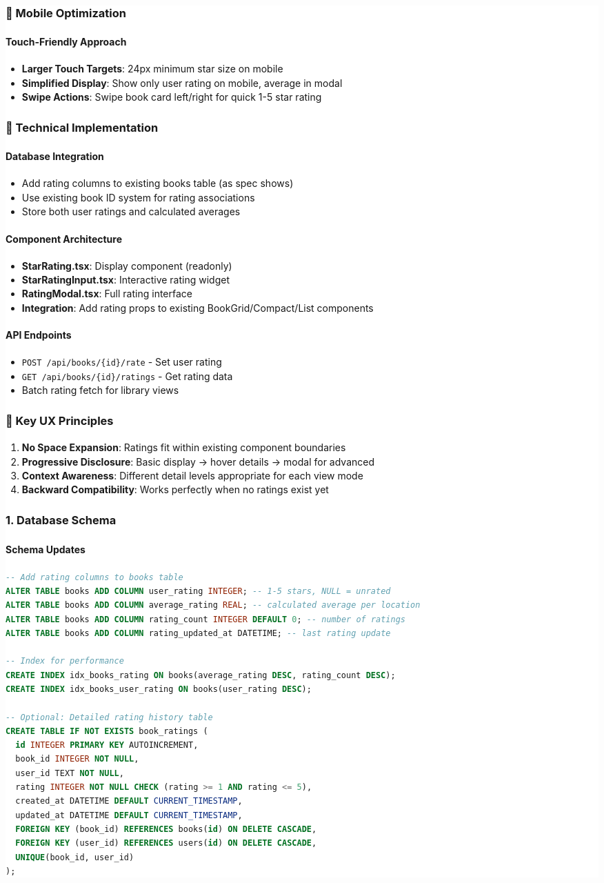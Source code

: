 ### 📱 Mobile Optimization

#### **Touch-Friendly Approach**
- **Larger Touch Targets**: 24px minimum star size on mobile
- **Simplified Display**: Show only user rating on mobile, average in modal
- **Swipe Actions**: Swipe book card left/right for quick 1-5 star rating

### 💾 Technical Implementation

#### **Database Integration**
- Add rating columns to existing books table (as spec shows)
- Use existing book ID system for rating associations
- Store both user ratings and calculated averages

#### **Component Architecture**  
- **StarRating.tsx**: Display component (readonly)
- **StarRatingInput.tsx**: Interactive rating widget  
- **RatingModal.tsx**: Full rating interface
- **Integration**: Add rating props to existing BookGrid/Compact/List components

#### **API Endpoints**
- `POST /api/books/{id}/rate` - Set user rating
- `GET /api/books/{id}/ratings` - Get rating data
- Batch rating fetch for library views

### 🎯 Key UX Principles

1. **No Space Expansion**: Ratings fit within existing component boundaries
2. **Progressive Disclosure**: Basic display → hover details → modal for advanced
3. **Context Awareness**: Different detail levels appropriate for each view mode
4. **Backward Compatibility**: Works perfectly when no ratings exist yet

### 1. Database Schema

#### Schema Updates
```sql
-- Add rating columns to books table
ALTER TABLE books ADD COLUMN user_rating INTEGER; -- 1-5 stars, NULL = unrated
ALTER TABLE books ADD COLUMN average_rating REAL; -- calculated average per location
ALTER TABLE books ADD COLUMN rating_count INTEGER DEFAULT 0; -- number of ratings
ALTER TABLE books ADD COLUMN rating_updated_at DATETIME; -- last rating update

-- Index for performance
CREATE INDEX idx_books_rating ON books(average_rating DESC, rating_count DESC);
CREATE INDEX idx_books_user_rating ON books(user_rating DESC);

-- Optional: Detailed rating history table
CREATE TABLE IF NOT EXISTS book_ratings (
  id INTEGER PRIMARY KEY AUTOINCREMENT,
  book_id INTEGER NOT NULL,
  user_id TEXT NOT NULL,
  rating INTEGER NOT NULL CHECK (rating >= 1 AND rating <= 5),
  created_at DATETIME DEFAULT CURRENT_TIMESTAMP,
  updated_at DATETIME DEFAULT CURRENT_TIMESTAMP,
  FOREIGN KEY (book_id) REFERENCES books(id) ON DELETE CASCADE,
  FOREIGN KEY (user_id) REFERENCES users(id) ON DELETE CASCADE,
  UNIQUE(book_id, user_id)
);
```
